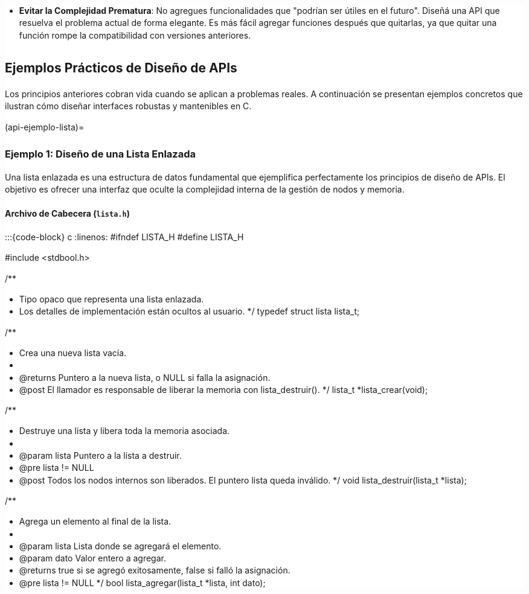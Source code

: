- **Evitar la Complejidad Prematura**: No agregues funcionalidades que "podrían ser útiles en el futuro". Diseñá una API que resuelva el problema actual de forma elegante. Es más fácil agregar funciones después que quitarlas, ya que quitar una función rompe la compatibilidad con versiones anteriores.

## Ejemplos Prácticos de Diseño de APIs

Los principios anteriores cobran vida cuando se aplican a problemas reales. A continuación se presentan ejemplos concretos que ilustran cómo diseñar interfaces robustas y mantenibles en C.

(api-ejemplo-lista)=
### Ejemplo 1: Diseño de una Lista Enlazada

Una lista enlazada es una estructura de datos fundamental que ejemplifica perfectamente los principios de diseño de APIs. El objetivo es ofrecer una interfaz que oculte la complejidad interna de la gestión de nodos y memoria.

#### Archivo de Cabecera (`lista.h`)

:::{code-block} c
:linenos:
#ifndef LISTA_H
#define LISTA_H

#include <stdbool.h>

/**
 * Tipo opaco que representa una lista enlazada.
 * Los detalles de implementación están ocultos al usuario.
 */
typedef struct lista lista_t;

/**
 * Crea una nueva lista vacía.
 *
 * @returns Puntero a la nueva lista, o NULL si falla la asignación.
 * @post El llamador es responsable de liberar la memoria con lista_destruir().
 */
lista_t *lista_crear(void);

/**
 * Destruye una lista y libera toda la memoria asociada.
 *
 * @param lista Puntero a la lista a destruir.
 * @pre lista != NULL
 * @post Todos los nodos internos son liberados. El puntero lista queda inválido.
 */
void lista_destruir(lista_t *lista);

/**
 * Agrega un elemento al final de la lista.
 *
 * @param lista Lista donde se agregará el elemento.
 * @param dato Valor entero a agregar.
 * @returns true si se agregó exitosamente, false si falló la asignación.
 * @pre lista != NULL
 */
bool lista_agregar(lista_t *lista, int dato);
